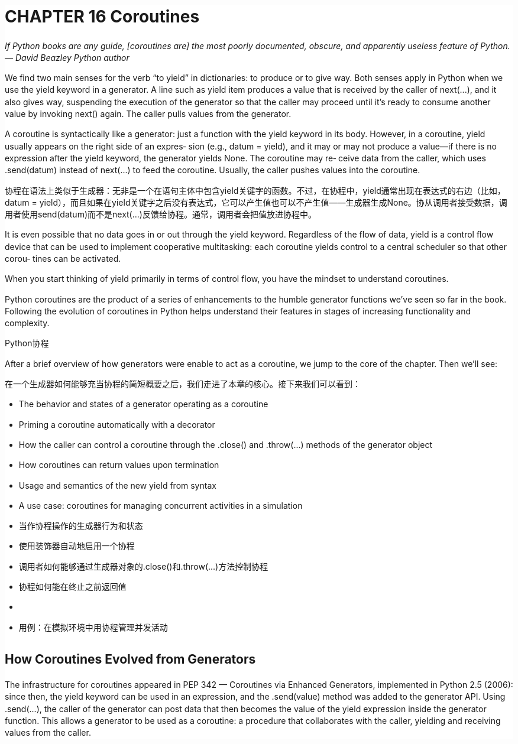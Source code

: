 # CHAPTER 16 Coroutines
*If Python books are any guide, [coroutines are] the most poorly documented, obscure, and apparently useless feature of Python. — David Beazley Python author*  

We find two main senses for the verb “to yield” in dictionaries: to produce or to give way. Both senses apply in Python when we use the yield keyword in a generator. A line such as yield item produces a value that is received by the caller of next(...), and it also gives way, suspending the execution of the generator so that the caller may proceed until it’s ready to consume another value by invoking next() again. The caller pulls values from the generator.  

A coroutine is syntactically like a generator: just a function with the yield keyword in its body. However, in a coroutine, yield usually appears on the right side of an expres‐ sion (e.g., datum = yield), and it may or may not produce a value—if there is no expression after the yield keyword, the generator yields None. The coroutine may re‐ ceive data from the caller, which uses .send(datum) instead of next(...) to feed the coroutine. Usually, the caller pushes values into the coroutine.  

协程在语法上类似于生成器：无非是一个在语句主体中包含yield关键字的函数。不过，在协程中，yield通常出现在表达式的右边（比如，datum = yield），而且如果在yield关键字之后没有表达式，它可以产生值也可以不产生值——生成器生成None。协从调用者接受数据，调用者使用send(datum)而不是next(...)反馈给协程。通常，调用者会把值放进协程中。  

It is even possible that no data goes in or out through the yield keyword. Regardless of the flow of data, yield is a control flow device that can be used to implement cooperative multitasking: each coroutine yields control to a central scheduler so that other corou‐ tines can be activated.  



When you start thinking of yield primarily in terms of control flow, you have the mindset to understand coroutines.  

Python coroutines are the product of a series of enhancements to the humble generator functions we’ve seen so far in the book. Following the evolution of coroutines in Python helps understand their features in stages of increasing functionality and complexity.  

Python协程

After a brief overview of how generators were enable to act as a coroutine, we jump to the core of the chapter. Then we’ll see:  

在一个生成器如何能够充当协程的简短概要之后，我们走进了本章的核心。接下来我们可以看到：  

- The behavior and states of a generator operating as a coroutine
- Priming a coroutine automatically with a decorator
- How the caller can control a coroutine through the .close() and .throw(...) methods of the generator object
- How coroutines can return values upon termination
- Usage and semantics of the new yield from syntax
- A use case: coroutines for managing concurrent activities in a simulation

- 当作协程操作的生成器行为和状态
- 使用装饰器自动地启用一个协程
- 调用者如何能够通过生成器对象的.close()和.throw(...)方法控制协程
- 协程如何能在终止之前返回值
- 
- 用例：在模拟环境中用协程管理并发活动


## How Coroutines Evolved from Generators
The infrastructure for coroutines appeared in PEP 342 — Coroutines via Enhanced Generators, implemented in Python 2.5 (2006): since then, the yield keyword can be used in an expression, and the .send(value) method was added to the generator API. Using .send(...), the caller of the generator can post data that then becomes the value of the yield expression inside the generator function. This allows a generator to be used as a coroutine: a procedure that collaborates with the caller, yielding and receiving values from the caller.  
